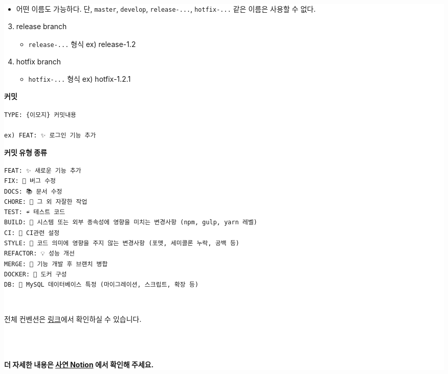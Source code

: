    - 어떤 이름도 가능하다. 단, `master`, `develop`, `release-...`, `hotfix-...` 같은 이름은 사용할 수 없다.

3. release branch

   - `release-...` 형식 ex) release-1.2

4. hotfix branch

   - `hotfix-...` 형식 ex) hotfix-1.2.1

**커밋**

```
TYPE: {이모지} 커밋내용

ex) FEAT: ✨ 로그인 기능 추가
```

**커밋 유형 종류**

```
FEAT: ✨ 새로운 기능 추가
FIX: 🐛 버그 수정 
DOCS: 📚 문서 수정
CHORE: 📝 그 외 자잘한 작업
TEST: ☔️ 테스트 코드
BUILD: 🏹 시스템 또는 외부 종속성에 영향을 미치는 변경사항 (npm, gulp, yarn 레벨)
CI: 🎡 CI관련 설정
STYLE: 💄 코드 의미에 영향을 주지 않는 변경사항 (포맷, 세미콜론 누락, 공백 등)
REFACTOR: 💡 성능 개선
MERGE: 🤝 기능 개발 후 브랜치 병합
DOCKER: 🐳 도커 구성
DB: 🐬 MySQL 데이터베이스 특정 (마이그레이션, 스크립트, 확장 등)
```

<br>

전체 컨벤션은 [링크](https://hana-275-programming.notion.site/5cf26a67a0294d01a285a12443672917)에서 확인하실 수 있습니다.

<br>

<br>

**더 자세한 내용은 [사연 Notion](https://hana-275-programming.notion.site/SSAFY-2-8bf2375fb5c04218b7075c21df0c4a98) 에서 확인해 주세요.**
